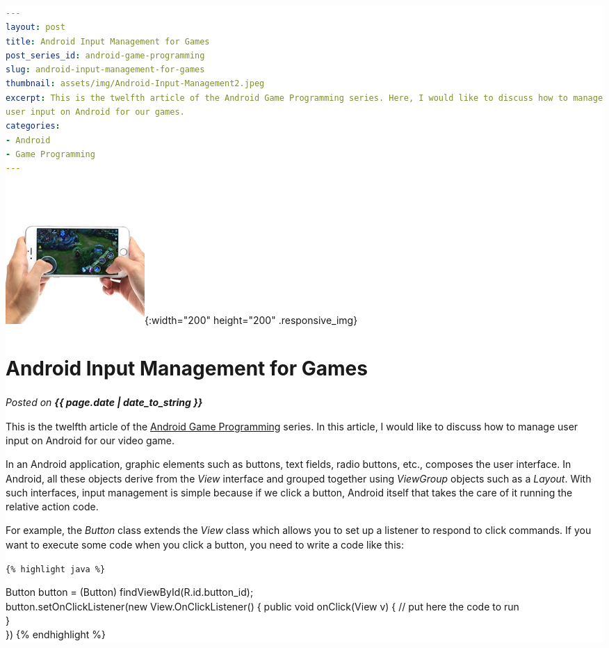 ```yaml
---
layout: post
title: Android Input Management for Games
post_series_id: android-game-programming
slug: android-input-management-for-games
thumbnail: assets/img/Android-Input-Management2.jpeg
excerpt: This is the twelfth article of the Android Game Programming series. Here, I would like to discuss how to manage user input on Android for our games.
categories: 
- Android
- Game Programming
---
```


![Android Input Management for Games](assets/img/Android-Input-Management2.jpeg){:width="200" height="200" .responsive_img}

# Android Input Management for Games
_Posted on **{{ page.date | date_to_string }}**_

This is the twelfth article of the [Android Game Programming](android-game-programming) series. In this article, I would like to discuss how to manage user input on Android for our video game.

In an Android application, graphic elements such as buttons, text fields, radio buttons, etc., composes the user interface. In Android, all these objects derive from the _View_ interface and grouped together using _ViewGroup_ objects such as a _Layout_. With such interfaces, input management is simple because if we click a button, Android itself that takes the care of it running the relative action code.

For example, the _Button_ class extends the _View_ class which allows you to set up a listener to respond to click commands. If you want to execute some code when you click a button, you need to write a code like this:

    {% highlight java %}
Button button = (Button) findViewById(R.id.button_id);     
button.setOnClickListener(new View.OnClickListener() {
    public void onClick(View v) {
        // put here the code to run        
    }     
})
    {% endhighlight %}
